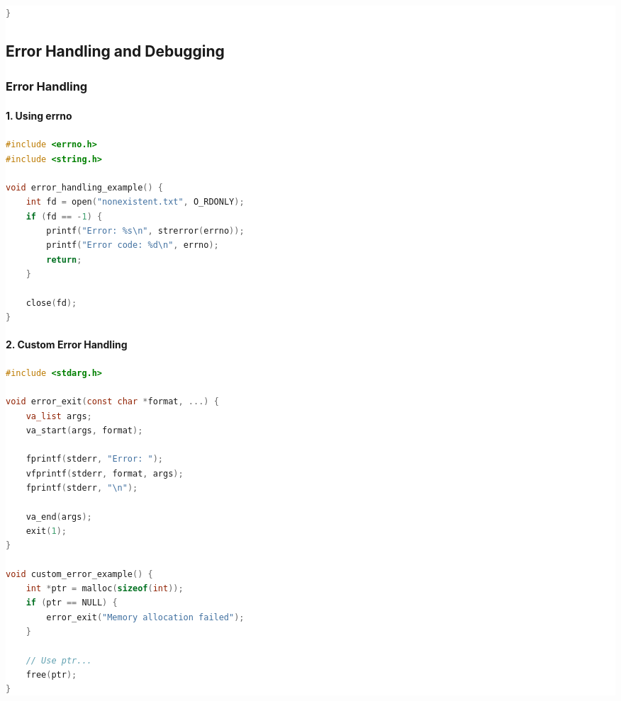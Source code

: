 ```c
}
```

## Error Handling and Debugging

### Error Handling

#### 1. Using errno

```c
#include <errno.h>
#include <string.h>

void error_handling_example() {
    int fd = open("nonexistent.txt", O_RDONLY);
    if (fd == -1) {
        printf("Error: %s\n", strerror(errno));
        printf("Error code: %d\n", errno);
        return;
    }
    
    close(fd);
}
```

#### 2. Custom Error Handling

```c
#include <stdarg.h>

void error_exit(const char *format, ...) {
    va_list args;
    va_start(args, format);
    
    fprintf(stderr, "Error: ");
    vfprintf(stderr, format, args);
    fprintf(stderr, "\n");
    
    va_end(args);
    exit(1);
}

void custom_error_example() {
    int *ptr = malloc(sizeof(int));
    if (ptr == NULL) {
        error_exit("Memory allocation failed");
    }
    
    // Use ptr...
    free(ptr);
}
```
